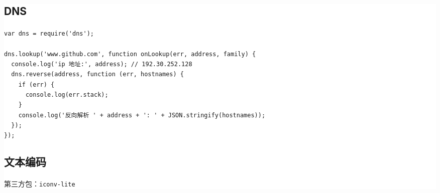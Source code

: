 ## DNS

```
var dns = require('dns');

dns.lookup('www.github.com', function onLookup(err, address, family) {
  console.log('ip 地址:', address); // 192.30.252.128
  dns.reverse(address, function (err, hostnames) {
    if (err) {
      console.log(err.stack);
    }
    console.log('反向解析 ' + address + ': ' + JSON.stringify(hostnames));
  });
});
```

## 文本编码

第三方包：`iconv-lite`